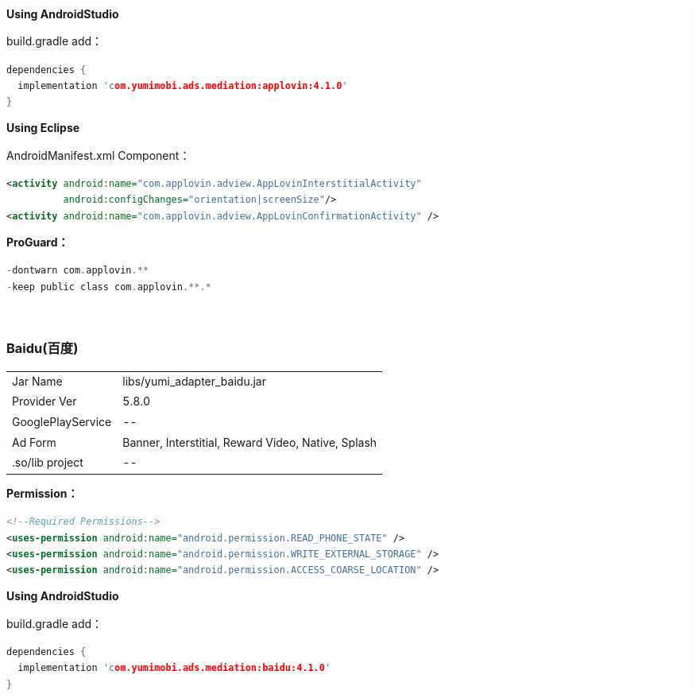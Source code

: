 **Using AndroidStudio**

build.gradle add：
```c
dependencies {
  implementation 'com.yumimobi.ads.mediation:applovin:4.1.0'
}
```

**Using Eclipse**

AndroidManifest.xml Component：
```xml
<activity android:name="com.applovin.adview.AppLovinInterstitialActivity" 
          android:configChanges="orientation|screenSize"/>
<activity android:name="com.applovin.adview.AppLovinConfirmationActivity" />
```


**ProGuard：**
```c
-dontwarn com.applovin.**
-keep public class com.applovin.**.*
```


<br />


### Baidu(百度)

|                   |                             |
| ----------------- | --------------------------- |
| Jar Name          | libs/yumi_adapter_baidu.jar |
| Provider Ver      | 5.8.0                         |
| GooglePlayService | --                          |
| Ad Form           | Banner, Interstitial, Reward Video, Native, Splash        |
| .so/lib project   | --                          |

**Permission：**
```xml
<!--Required Permissions-->
<uses-permission android:name="android.permission.READ_PHONE_STATE" />
<uses-permission android:name="android.permission.WRITE_EXTERNAL_STORAGE" />
<uses-permission android:name="android.permission.ACCESS_COARSE_LOCATION" />
```

**Using AndroidStudio**

build.gradle add：
```c
dependencies {
  implementation 'com.yumimobi.ads.mediation:baidu:4.1.0'
}
```
